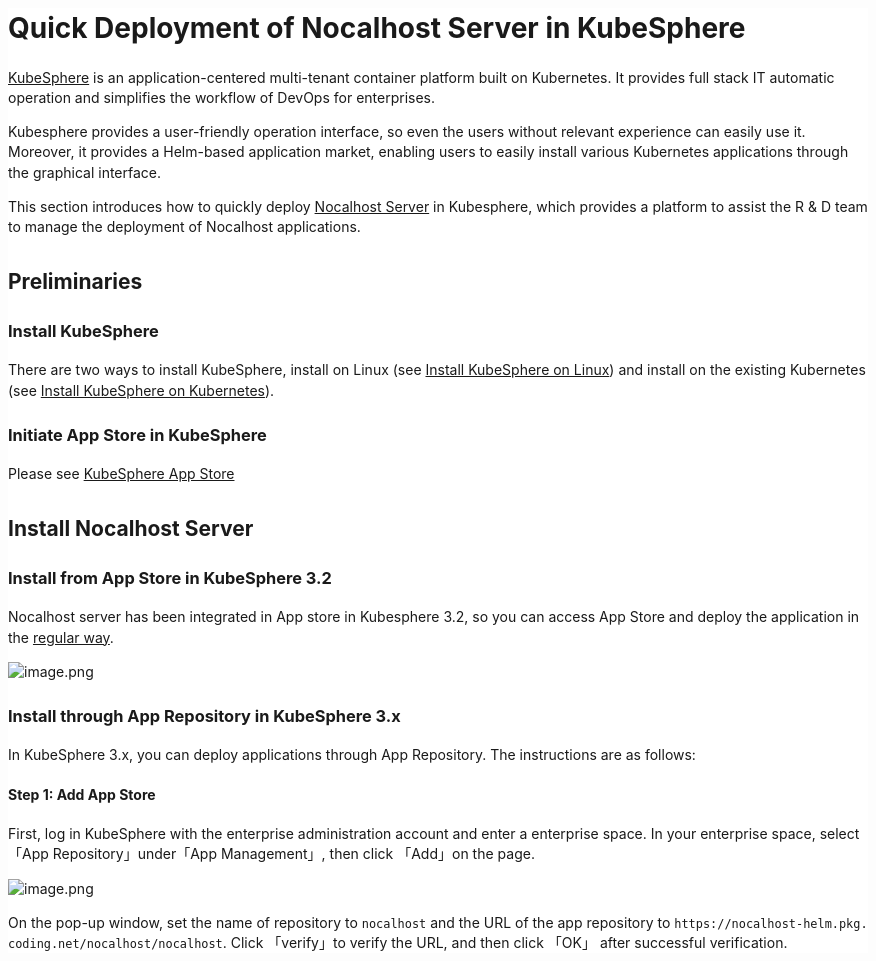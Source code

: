 # Quick Deployment of Nocalhost Server in KubeSphere

[KubeSphere](https://kubesphere.com.cn/) is an application-centered multi-tenant container platform built on Kubernetes. It provides full stack IT automatic operation and simplifies the workflow of DevOps for enterprises.

Kubesphere provides a user-friendly operation interface, so even the users without relevant experience can easily use it. Moreover, it provides a Helm-based application market, enabling users to easily install various Kubernetes applications through the graphical interface.

This section introduces how to quickly deploy [Nocalhost Server](https://nocalhost.dev/docs/server/server-overview) in Kubesphere, which provides a platform to assist the R & D team to manage the deployment of Nocalhost applications.

## Preliminaries

### Install KubeSphere

There are two ways to install KubeSphere, install on Linux (see [Install KubeSphere on Linux](https://kubesphere.com.cn/docs/quick-start/all-in-one-on-linux/)) and install on the existing Kubernetes (see [Install KubeSphere on Kubernetes](https://kubesphere.com.cn/docs/quick-start/minimal-kubesphere-on-k8s/)).

### Initiate App Store in KubeSphere

Please see [KubeSphere App Store](https://kubesphere.com.cn/docs/pluggable-components/app-store/)

## Install Nocalhost Server

### Install from App Store in KubeSphere 3.2

Nocalhost server has been integrated in App store in Kubesphere 3.2, so you can access App Store and deploy the application in the [regular way](https://kubesphere.com.cn/docs/project-user-guide/application/deploy-app-from-appstore/).

![image.png](/img/server-ks/ks-app-store.png)

### Install through App Repository in KubeSphere 3.x

In KubeSphere 3.x, you can deploy applications through App Repository. The instructions are as follows:

#### Step 1: Add App Store

First, log in KubeSphere with the enterprise administration account and enter a enterprise space. In your enterprise space, select「App Repository」under「App Management」, then click 「Add」on the page.

![image.png](/img/server-ks/ks-helm-repo.png)

On the pop-up window, set the name of repository to `nocalhost` and the URL of the app repository to `https://nocalhost-helm.pkg.coding.net/nocalhost/nocalhost`. Click 「verify」to verify the URL, and then click 「OK」 after successful verification.
